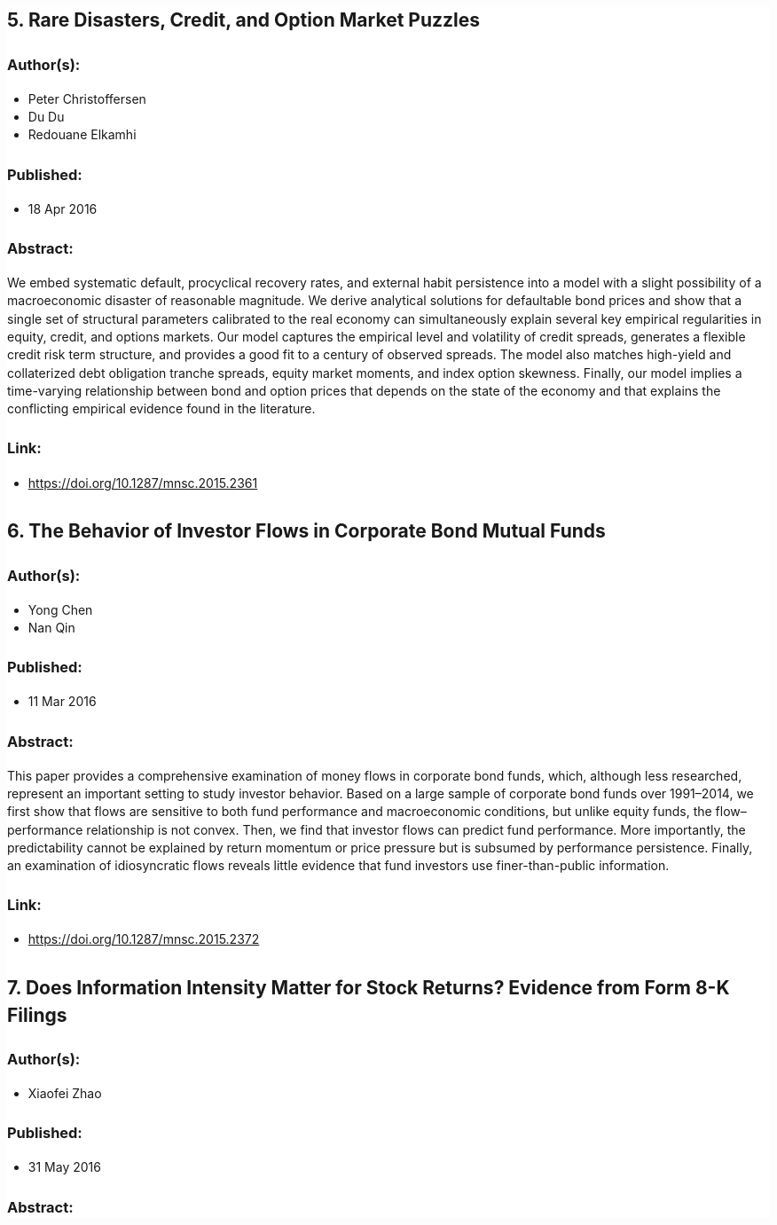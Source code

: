 ## 5. Rare Disasters, Credit, and Option Market Puzzles
### Author(s):
- Peter Christoffersen
- Du Du
- Redouane Elkamhi
### Published:
- 18 Apr 2016
### Abstract:
We embed systematic default, procyclical recovery rates, and external habit persistence into a model with a slight possibility of a macroeconomic disaster of reasonable magnitude. We derive analytical solutions for defaultable bond prices and show that a single set of structural parameters calibrated to the real economy can simultaneously explain several key empirical regularities in equity, credit, and options markets. Our model captures the empirical level and volatility of credit spreads, generates a flexible credit risk term structure, and provides a good fit to a century of observed spreads. The model also matches high-yield and collaterized debt obligation tranche spreads, equity market moments, and index option skewness. Finally, our model implies a time-varying relationship between bond and option prices that depends on the state of the economy and that explains the conflicting empirical evidence found in the literature.
### Link:
- https://doi.org/10.1287/mnsc.2015.2361

## 6. The Behavior of Investor Flows in Corporate Bond Mutual Funds
### Author(s):
- Yong Chen
- Nan Qin
### Published:
- 11 Mar 2016
### Abstract:
This paper provides a comprehensive examination of money flows in corporate bond funds, which, although less researched, represent an important setting to study investor behavior. Based on a large sample of corporate bond funds over 1991–2014, we first show that flows are sensitive to both fund performance and macroeconomic conditions, but unlike equity funds, the flow–performance relationship is not convex. Then, we find that investor flows can predict fund performance. More importantly, the predictability cannot be explained by return momentum or price pressure but is subsumed by performance persistence. Finally, an examination of idiosyncratic flows reveals little evidence that fund investors use finer-than-public information.
### Link:
- https://doi.org/10.1287/mnsc.2015.2372

## 7. Does Information Intensity Matter for Stock Returns? Evidence from Form 8-K Filings
### Author(s):
- Xiaofei Zhao
### Published:
- 31 May 2016
### Abstract: